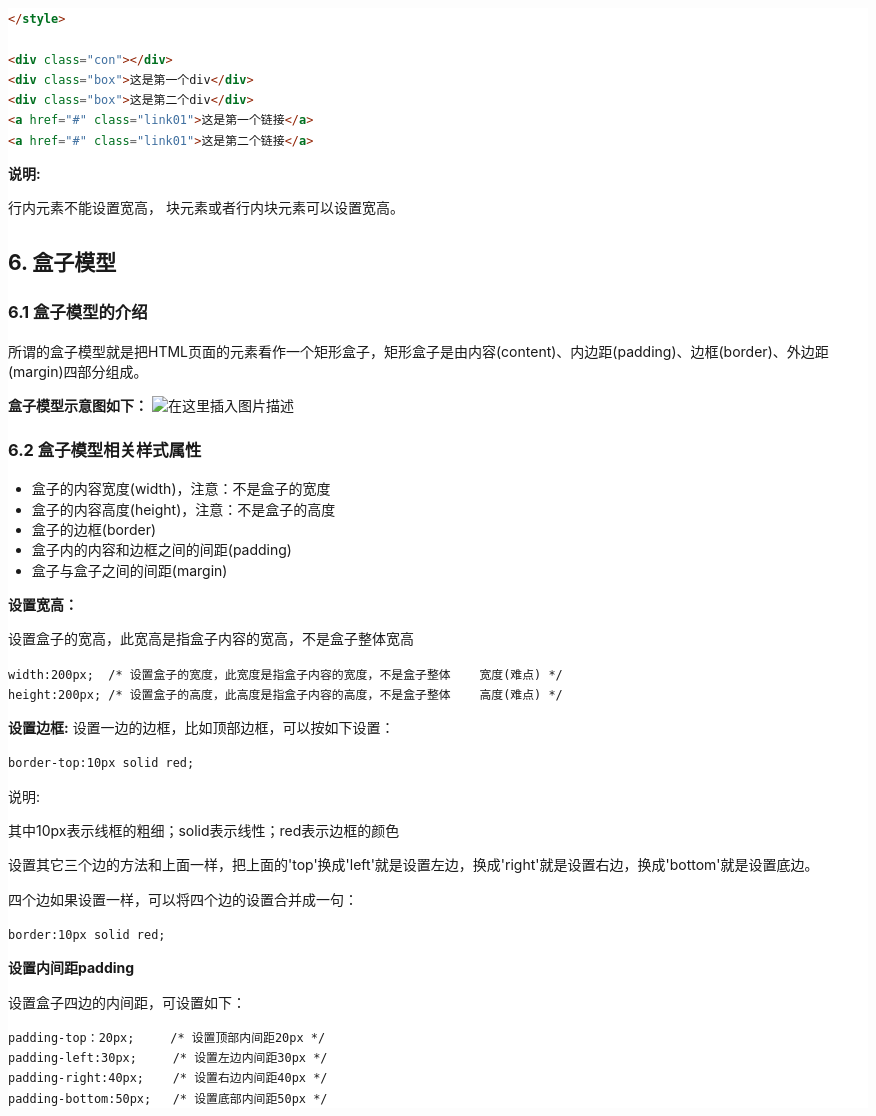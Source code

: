 ```html
</style>

<div class="con"></div>
<div class="box">这是第一个div</div>
<div class="box">这是第二个div</div>
<a href="#" class="link01">这是第一个链接</a>
<a href="#" class="link01">这是第二个链接</a>
```

**说明:**

行内元素不能设置宽高， 块元素或者行内块元素可以设置宽高。

## 6. 盒子模型
### 6.1 盒子模型的介绍
所谓的盒子模型就是把HTML页面的元素看作一个矩形盒子，矩形盒子是由内容(content)、内边距(padding)、边框(border)、外边距(margin)四部分组成。

**盒子模型示意图如下：**
![在这里插入图片描述](/images/posts/watermark,type_ZmFuZ3poZW5naGVpdGk,shadow_10,text_aHR0cHM6Ly9ibG9nLmNzZG4ubmV0L1NsaWVuY2VfbWU=,size_16,color_FFFFFF,t_70)
### 6.2 盒子模型相关样式属性

 - 盒子的内容宽度(width)，注意：不是盒子的宽度
 - 盒子的内容高度(height)，注意：不是盒子的高度
 - 盒子的边框(border)
 - 盒子内的内容和边框之间的间距(padding)
 - 盒子与盒子之间的间距(margin)

**设置宽高：**

设置盒子的宽高，此宽高是指盒子内容的宽高，不是盒子整体宽高

	width:200px;  /* 设置盒子的宽度，此宽度是指盒子内容的宽度，不是盒子整体	宽度(难点) */ 
	height:200px; /* 设置盒子的高度，此高度是指盒子内容的高度，不是盒子整体	高度(难点) */

**设置边框:**
设置一边的边框，比如顶部边框，可以按如下设置：

	border-top:10px solid red;

说明:

其中10px表示线框的粗细；solid表示线性；red表示边框的颜色

设置其它三个边的方法和上面一样，把上面的'top'换成'left'就是设置左边，换成'right'就是设置右边，换成'bottom'就是设置底边。

四个边如果设置一样，可以将四个边的设置合并成一句：

	border:10px solid red;

**设置内间距padding**

设置盒子四边的内间距，可设置如下：

	padding-top：20px;     /* 设置顶部内间距20px */ 
	padding-left:30px;     /* 设置左边内间距30px */ 
	padding-right:40px;    /* 设置右边内间距40px */ 
	padding-bottom:50px;   /* 设置底部内间距50px */

